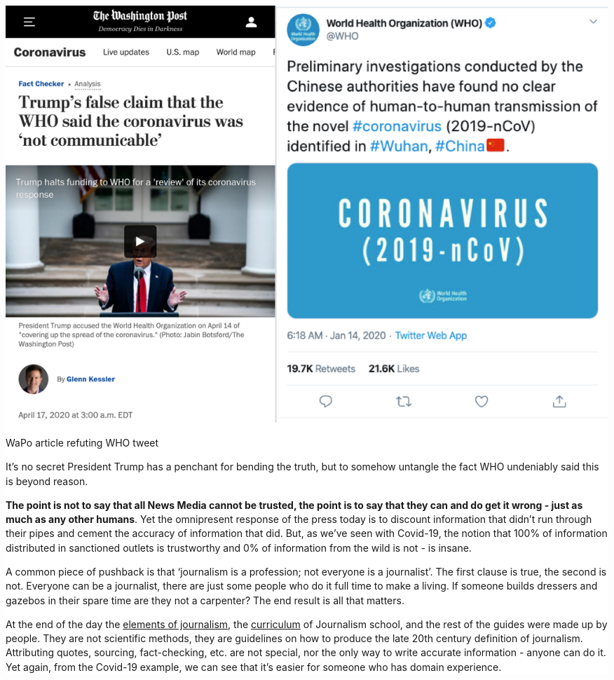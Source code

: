 [![WaPo WHO Fact Check](/assets/nd/wapo_who.png)](/assets/nd/wapo_who.png)
<p class="subphoto">WaPo article refuting WHO tweet</p>

It’s no secret President Trump has a penchant for bending the truth, but to somehow untangle the fact WHO undeniably said this is beyond reason. 

**The point is not to say that all News Media cannot be trusted, the point is to say that they can and do get it wrong -  just as much as any other humans**. Yet the omnipresent response of the press today is to discount information that didn’t run through their pipes and cement the accuracy of information that did. But, as we’ve seen with Covid-19, the notion that 100% of information distributed in sanctioned outlets is trustworthy and 0% of information from the wild is not - is insane. 

A common piece of pushback is that ‘journalism is a profession; not everyone is a journalist’. The first clause is true, the second is not. Everyone can be a journalist, there are just some people who do it full time to make a living. If someone builds dressers and gazebos in their spare time are they not a carpenter? The end result is all that matters. 

At the end of the day the [elements of journalism](https://www.americanpressinstitute.org/journalism-essentials/what-is-journalism/elements-journalism/), the [curriculum](https://www.medill.northwestern.edu/journalism/undergraduate-journalism/curriculum/index.html) of Journalism school, and the rest of the guides were made up by people. They are not scientific methods, they are guidelines on how to produce the late 20th century definition of journalism. Attributing quotes, sourcing, fact-checking, etc. are not special, nor the only way to write accurate information - anyone can do it. Yet again, from the Covid-19 example, we can see that it’s easier for someone who has domain experience. 
